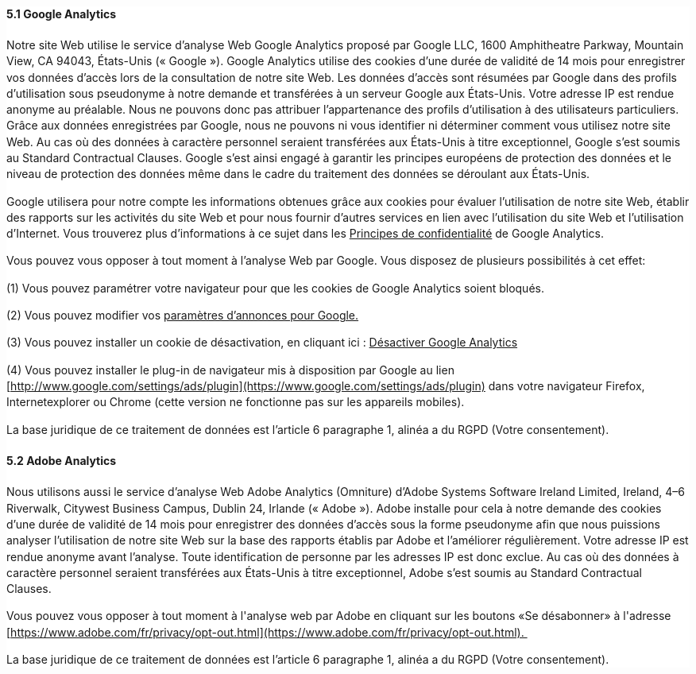 #### 5.1 Google Analytics 

Notre site Web utilise le service d’analyse Web Google Analytics proposé par Google LLC, 1600 Amphitheatre Parkway, Mountain View, CA 94043, États-Unis (« Google »). Google Analytics utilise des cookies d’une durée de validité de 14 mois pour enregistrer vos données d’accès lors de la consultation de notre site Web. Les données d’accès sont résumées par Google dans des profils d’utilisation sous pseudonyme à notre demande et transférées à un serveur Google aux États-Unis. Votre adresse IP est rendue anonyme au préalable. Nous ne pouvons donc pas attribuer l’appartenance des profils d’utilisation à des utilisateurs particuliers. Grâce aux données enregistrées par Google, nous ne pouvons ni vous identifier ni déterminer comment vous utilisez notre site Web. Au cas où des données à caractère personnel seraient transférées aux États-Unis à titre exceptionnel, Google s’est soumis au Standard Contractual Clauses. Google s’est ainsi engagé à garantir les principes européens de protection des données et le niveau de protection des données même dans le cadre du traitement des données se déroulant aux États-Unis.  

Google utilisera pour notre compte les informations obtenues grâce aux cookies pour évaluer l’utilisation de notre site Web, établir des rapports sur les activités du site Web et pour nous fournir d’autres services en lien avec l’utilisation du site Web et l’utilisation d’Internet. Vous trouverez plus d’informations à ce sujet dans les [Principes de confidentialité](https://support.google.com/analytics/answer/6004245?hl=fr) de Google Analytics. 

Vous pouvez vous opposer à tout moment à l’analyse Web par Google. Vous disposez de plusieurs possibilités à cet effet: 

(1) Vous pouvez paramétrer votre navigateur pour que les cookies de Google Analytics soient bloqués. 

(2) Vous pouvez modifier vos [paramètres d’annonces pour Google.](https://www.google.de/settings/ads) 

(3) Vous pouvez installer un cookie de désactivation, en cliquant ici : [Désactiver Google Analytics](https://tools.google.com/dlpage/gaoptout/) 

(4) Vous pouvez installer le plug-in de navigateur mis à disposition par Google au lien [http://www.google.com/settings/ads/plugin](https://www.google.com/settings/ads/plugin) dans votre navigateur Firefox, Internetexplorer ou Chrome (cette version ne fonctionne pas sur les appareils mobiles). 

La base juridique de ce traitement de données est l’article 6 paragraphe 1, alinéa a du RGPD (Votre consentement).

#### 5.2 Adobe Analytics 

Nous utilisons aussi le service d’analyse Web Adobe Analytics (Omniture) d’Adobe Systems Software Ireland Limited, Ireland, 4–6 Riverwalk, Citywest Business Campus, Dublin 24, Irlande (« Adobe »). Adobe installe pour cela à notre demande des cookies d’une durée de validité de 14 mois pour enregistrer des données d’accès sous la forme pseudonyme afin que nous puissions analyser l’utilisation de notre site Web sur la base des rapports établis par Adobe et l’améliorer régulièrement. Votre adresse IP est rendue anonyme avant l’analyse. Toute identification de personne par les adresses IP est donc exclue. Au cas où des données à caractère personnel seraient transférées aux États-Unis à titre exceptionnel, Adobe s’est soumis au Standard Contractual Clauses.   

Vous pouvez vous opposer à tout moment à l'analyse web par Adobe en cliquant sur les boutons «Se désabonner» à l'adresse [https://www.adobe.com/fr/privacy/opt-out.html](https://www.adobe.com/fr/privacy/opt-out.html). 

La base juridique de ce traitement de données est l’article 6 paragraphe 1, alinéa a du RGPD (Votre consentement).
